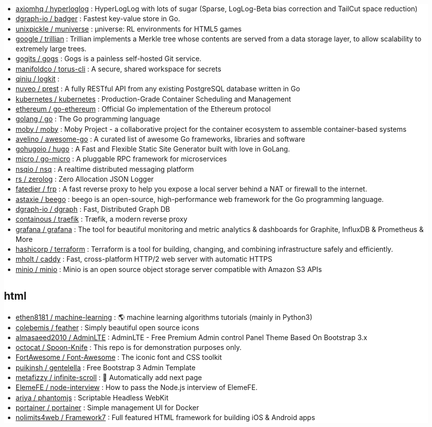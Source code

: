 - [axiomhq / hyperloglog](https://github.com/axiomhq/hyperloglog) : HyperLogLog with lots of sugar (Sparse, LogLog-Beta bias correction and TailCut space reduction)
- [dgraph-io / badger](https://github.com/dgraph-io/badger) : Fastest key-value store in Go.
- [unixpickle / muniverse](https://github.com/unixpickle/muniverse) : µniverse: RL environments for HTML5 games
- [google / trillian](https://github.com/google/trillian) : Trillian implements a Merkle tree whose contents are served from a data storage layer, to allow scalability to extremely large trees.
- [gogits / gogs](https://github.com/gogits/gogs) : Gogs is a painless self-hosted Git service.
- [manifoldco / torus-cli](https://github.com/manifoldco/torus-cli) : A secure, shared workspace for secrets
- [qiniu / logkit](https://github.com/qiniu/logkit) : 
- [nuveo / prest](https://github.com/nuveo/prest) : A fully RESTful API from any existing PostgreSQL database written in Go
- [kubernetes / kubernetes](https://github.com/kubernetes/kubernetes) : Production-Grade Container Scheduling and Management
- [ethereum / go-ethereum](https://github.com/ethereum/go-ethereum) : Official Go implementation of the Ethereum protocol
- [golang / go](https://github.com/golang/go) : The Go programming language
- [moby / moby](https://github.com/moby/moby) : Moby Project - a collaborative project for the container ecosystem to assemble container-based systems
- [avelino / awesome-go](https://github.com/avelino/awesome-go) : A curated list of awesome Go frameworks, libraries and software
- [gohugoio / hugo](https://github.com/gohugoio/hugo) : A Fast and Flexible Static Site Generator built with love in GoLang.
- [micro / go-micro](https://github.com/micro/go-micro) : A pluggable RPC framework for microservices
- [nsqio / nsq](https://github.com/nsqio/nsq) : A realtime distributed messaging platform
- [rs / zerolog](https://github.com/rs/zerolog) : Zero Allocation JSON Logger
- [fatedier / frp](https://github.com/fatedier/frp) : A fast reverse proxy to help you expose a local server behind a NAT or firewall to the internet.
- [astaxie / beego](https://github.com/astaxie/beego) : beego is an open-source, high-performance web framework for the Go programming language.
- [dgraph-io / dgraph](https://github.com/dgraph-io/dgraph) : Fast, Distributed Graph DB
- [containous / traefik](https://github.com/containous/traefik) : Træfik, a modern reverse proxy
- [grafana / grafana](https://github.com/grafana/grafana) : The tool for beautiful monitoring and metric analytics & dashboards for Graphite, InfluxDB & Prometheus & More
- [hashicorp / terraform](https://github.com/hashicorp/terraform) : Terraform is a tool for building, changing, and combining infrastructure safely and efficiently.
- [mholt / caddy](https://github.com/mholt/caddy) : Fast, cross-platform HTTP/2 web server with automatic HTTPS
- [minio / minio](https://github.com/minio/minio) : Minio is an open source object storage server compatible with Amazon S3 APIs


## html

- [ethen8181 / machine-learning](https://github.com/ethen8181/machine-learning) : 🌎 machine learning algorithms tutorials (mainly in Python3)
- [colebemis / feather](https://github.com/colebemis/feather) : Simply beautiful open source icons
- [almasaeed2010 / AdminLTE](https://github.com/almasaeed2010/AdminLTE) : AdminLTE - Free Premium Admin control Panel Theme Based On Bootstrap 3.x
- [octocat / Spoon-Knife](https://github.com/octocat/Spoon-Knife) : This repo is for demonstration purposes only.
- [FortAwesome / Font-Awesome](https://github.com/FortAwesome/Font-Awesome) : The iconic font and CSS toolkit
- [puikinsh / gentelella](https://github.com/puikinsh/gentelella) : Free Bootstrap 3 Admin Template
- [metafizzy / infinite-scroll](https://github.com/metafizzy/infinite-scroll) : 📜 Automatically add next page
- [ElemeFE / node-interview](https://github.com/ElemeFE/node-interview) : How to pass the Node.js interview of ElemeFE.
- [ariya / phantomjs](https://github.com/ariya/phantomjs) : Scriptable Headless WebKit
- [portainer / portainer](https://github.com/portainer/portainer) : Simple management UI for Docker
- [nolimits4web / Framework7](https://github.com/nolimits4web/Framework7) : Full featured HTML framework for building iOS & Android apps